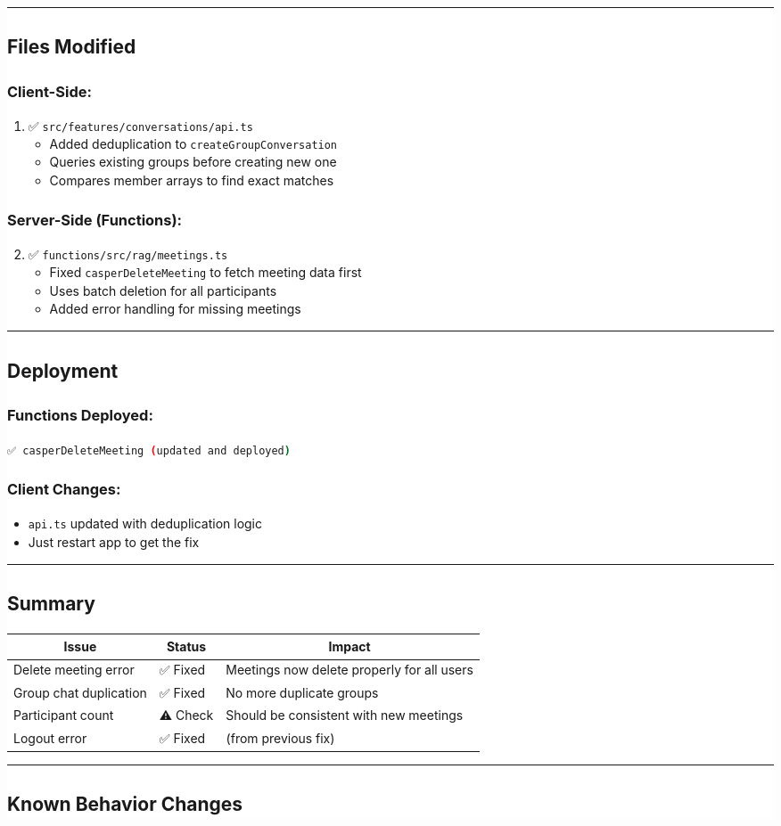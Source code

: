 
---

## Files Modified

### Client-Side:

1. ✅ `src/features/conversations/api.ts`
   - Added deduplication to `createGroupConversation`
   - Queries existing groups before creating new one
   - Compares member arrays to find exact matches

### Server-Side (Functions):

2. ✅ `functions/src/rag/meetings.ts`
   - Fixed `casperDeleteMeeting` to fetch meeting data first
   - Uses batch deletion for all participants
   - Added error handling for missing meetings

---

## Deployment

### Functions Deployed:

```bash
✅ casperDeleteMeeting (updated and deployed)
```

### Client Changes:

- `api.ts` updated with deduplication logic
- Just restart app to get the fix

---

## Summary

| Issue                  | Status   | Impact                                     |
| ---------------------- | -------- | ------------------------------------------ |
| Delete meeting error   | ✅ Fixed | Meetings now delete properly for all users |
| Group chat duplication | ✅ Fixed | No more duplicate groups                   |
| Participant count      | ⚠️ Check | Should be consistent with new meetings     |
| Logout error           | ✅ Fixed | (from previous fix)                        |

---

## Known Behavior Changes
